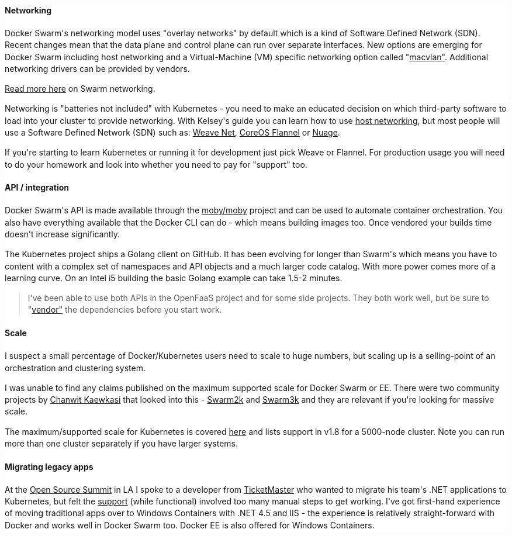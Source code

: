 
#### Networking

Docker Swarm's networking model uses "overlay networks" by default which is a kind of Software Defined Network (SDN). Recent changes mean that the data plane and control plane can run over separate interfaces. New options are emerging for Docker Swarm including host networking and a Virtual-Machine (VM) specific networking option called "[macvlan"](https://docs.docker.com/engine/userguide/networking/get-started-macvlan/). Additional networking drivers can be provided by vendors.

[Read more here](https://docs.docker.com/engine/swarm/networking/#create-an-overlay-network) on Swarm networking.

Networking is "batteries not included" with Kubernetes - you need to make an educated decision on which third-party software to load into your cluster to provide networking. With Kelsey's guide you can learn how to use [host networking](https://github.com/kelseyhightower/kubernetes-the-hard-way), but most people will use a Software Defined Network (SDN) such as: [Weave Net](https://www.weave.works/products/weave-net/), [CoreOS Flannel](https://github.com/coreos/flannel) or [Nuage](http://www.nuagenetworks.net).

If you're starting to learn Kubernetes or running it for development just pick Weave or Flannel. For production usage you will need to do your homework and look into whether you need to pay for "support" too.

#### API / integration

Docker Swarm's API is made available through the [moby/moby](https://github.com/moby) project and can be used to automate container orchestration. You also have everything available that the Docker CLI can do - which means building images too. Once vendored your builds time doesn't increase significantly.

The Kubernetes project ships a Golang client on GitHub. It has been evolving for longer than Swarm's which means you have to content with a complex set of namespaces and API objects and a much larger code catalog. With more power comes more of a learning curve. On an Intel i5 building the basic Golang example can take 1.5-2 minutes.

> I've been able to use both APIs in the OpenFaaS project and for some side projects. They both work well, but be sure to "[vendor"](https://github.com/golang/dep) the dependencies before you start work.

#### Scale

I suspect a small percentage of Docker/Kubernetes users need to scale to huge numbers, but scaling up is a selling-point of an orchestration and clustering system.

I was unable to find any claims published on the maximum supported scale for Docker Swarm or EE. There were two community projects by [Chanwit Kaewkasi](https://twitter.com/chanwit) that looked into this - [Swarm2k](https://github.com/swarmzilla/swarm2k) and [Swarm3k](https://sematext.com/blog/2016/10/18/docker-swarm-swarm3k/) and they are relevant if you're looking for massive scale.

The maximum/supported scale for Kubernetes is covered [here](https://kubernetes.io/docs/admin/cluster-large/) and lists support in v1.8 for a 5000-node cluster. Note you can run more than one cluster separately if you have larger systems.

#### Migrating legacy apps

At the [Open Source Summit](http://events.linuxfoundation.org/events/open-source-summit-north-america) in LA I spoke to a developer from [TicketMaster](http://ticketmaster.com) who wanted to migrate his team's .NET applications to Kubernetes, but felt the [support](https://kubernetes.io/docs/getting-started-guides/windows/) (while functional) involved too many manual steps to get working. I've got first-hand experience of moving traditional apps over to Windows Containers with .NET 4.5 and IIS - the experience is relatively straight-forward with Docker and works well in Docker Swarm too. Docker EE is also offered for Windows Containers.
